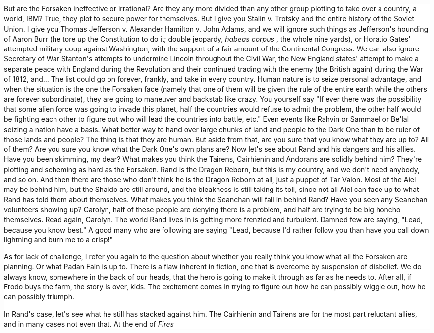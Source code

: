 But are the Forsaken ineffective or irrational? Are they any more divided than any other group plotting to take over a country, a world, IBM? True, they plot to secure power for themselves. But I give you Stalin v. Trotsky and the entire history of the Soviet Union. I give you Thomas Jefferson v. Alexander Hamilton v. John Adams, and we will ignore such things as Jefferson's hounding of Aaron Burr (he tore up the Constitution to do it; double jeopardy,
*habeas corpus*
, the whole nine yards), or Horatio Gates' attempted military coup against Washington, with the support of a fair amount of the Continental Congress. We can also ignore Secretary of War Stanton's attempts to undermine Lincoln throughout the Civil War, the New England states' attempt to make a separate peace with England during the Revolution and their continued trading with the enemy (the British again) during the War of 1812, and... The list could go on forever, frankly, and take in every country. Human nature is to seize personal advantage, and when the situation is the one the Forsaken face (namely that one of them will be given the rule of the entire earth while the others are forever subordinate), they are going to maneuver and backstab like crazy. You yourself say "If ever there was the possibility that some alien force was going to invade this planet, half the countries would refuse to admit the problem, the other half would be fighting each other to figure out who will lead the countries into battle, etc." Even events like Rahvin or Sammael or Be'lal seizing a nation have a basis. What better way to hand over large chunks of land and people to the Dark One than to be ruler of those lands and people? The thing is that they are human. But aside from that, are you sure that you know what they are up to? All of them? Are you sure you know what the Dark One's own plans are? Now let's see about Rand and his dangers and his allies. Have you been skimming, my dear? What makes you think the Tairens, Cairhienin and Andorans are solidly behind him? They're plotting and scheming as hard as the Forsaken. Rand is the Dragon Reborn, but this is my country, and we don't need anybody, and so on. And then there are those who don't think he is the Dragon Reborn at all, just a puppet of Tar Valon. Most of the Aiel may be behind him, but the Shaido are still around, and the bleakness is still taking its toll, since not all Aiel can face up to what Rand has told them about themselves. What makes you think the Seanchan will fall in behind Rand? Have you seen any Seanchan volunteers showing up? Carolyn, half of these people are denying there is a problem, and half are trying to be big honcho themselves. Read again, Carolyn. The world Rand lives in is getting more frenzied and turbulent. Damned few are saying, "Lead, because you know best." A good many who are following are saying "Lead, because I'd rather follow you than have you call down lightning and burn me to a crisp!"

As for lack of challenge, I refer you again to the question about whether you really think you know what all the Forsaken are planning. Or what Padan Fain is up to. There is a flaw inherent in fiction, one that is overcome by suspension of disbelief. We do always know, somewhere in the back of our heads, that the hero is going to make it through as far as he needs to. After all, if Frodo buys the farm, the story is over, kids. The excitement comes in trying to figure out how he can possibly wiggle out, how he can possibly triumph.

In Rand's case, let's see what he still has stacked against him. The Cairhienin and Tairens are for the most part reluctant allies, and in many cases not even that. At the end of
*Fires*